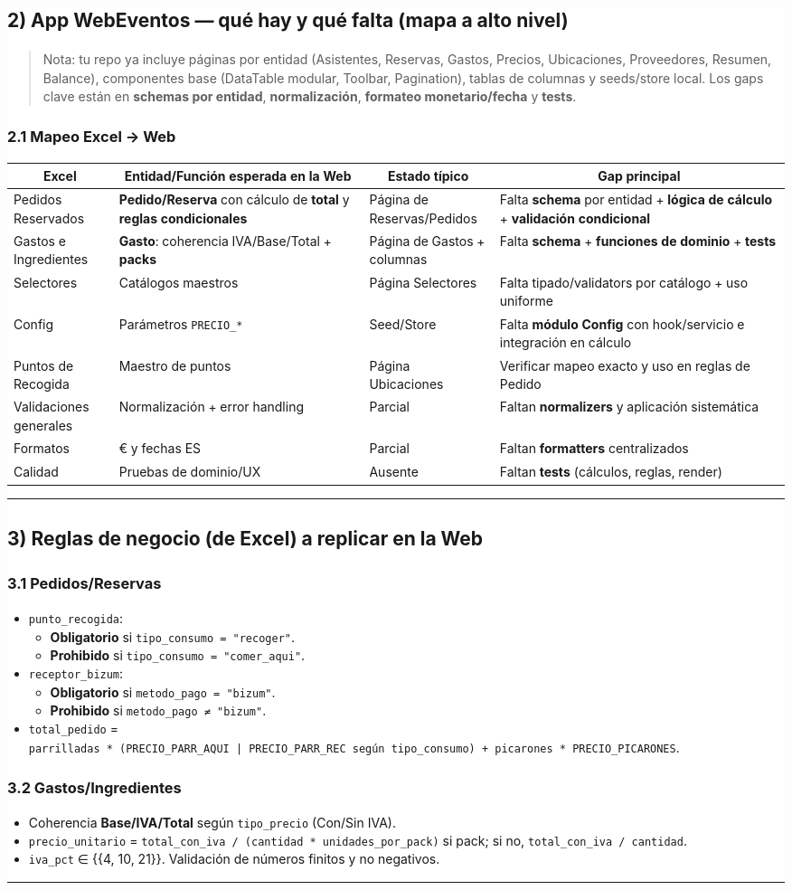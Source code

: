 
## 2) App WebEventos — qué hay y qué falta (mapa a alto nivel)

> Nota: tu repo ya incluye páginas por entidad (Asistentes, Reservas, Gastos, Precios, Ubicaciones, Proveedores, Resumen, Balance), componentes base (DataTable modular, Toolbar, Pagination), tablas de columnas y seeds/store local. Los gaps clave están en **schemas por entidad**, **normalización**, **formateo monetario/fecha** y **tests**.

### 2.1 Mapeo Excel → Web

| Excel                  | Entidad/Función esperada en la Web                                     | Estado típico               | Gap principal                                                                     |
| ---------------------- | ---------------------------------------------------------------------- | --------------------------- | --------------------------------------------------------------------------------- |
| Pedidos Reservados     | **Pedido/Reserva** con cálculo de **total** y **reglas condicionales** | Página de Reservas/Pedidos  | Falta **schema** por entidad + **lógica de cálculo** + **validación condicional** |
| Gastos e Ingredientes  | **Gasto**: coherencia IVA/Base/Total + **packs**                       | Página de Gastos + columnas | Falta **schema** + **funciones de dominio** + **tests**                           |
| Selectores             | Catálogos maestros                                                     | Página Selectores           | Falta tipado/validators por catálogo + uso uniforme                               |
| Config                 | Parámetros `PRECIO_*`                                                  | Seed/Store                  | Falta **módulo Config** con hook/servicio e integración en cálculo                |
| Puntos de Recogida     | Maestro de puntos                                                      | Página Ubicaciones          | Verificar mapeo exacto y uso en reglas de Pedido                                  |
| Validaciones generales | Normalización + error handling                                         | Parcial                     | Faltan **normalizers** y aplicación sistemática                                   |
| Formatos               | € y fechas ES                                                          | Parcial                     | Faltan **formatters** centralizados                                               |
| Calidad                | Pruebas de dominio/UX                                                  | Ausente                     | Faltan **tests** (cálculos, reglas, render)                                       |

---

## 3) Reglas de negocio (de Excel) a replicar en la Web

### 3.1 Pedidos/Reservas

- `punto_recogida`:
  - **Obligatorio** si `tipo_consumo = "recoger"`.
  - **Prohibido** si `tipo_consumo = "comer_aqui"`.
- `receptor_bizum`:
  - **Obligatorio** si `metodo_pago = "bizum"`.
  - **Prohibido** si `metodo_pago ≠ "bizum"`.
- `total_pedido` =  
  `parrilladas * (PRECIO_PARR_AQUI | PRECIO_PARR_REC según tipo_consumo) + picarones * PRECIO_PICARONES`.

### 3.2 Gastos/Ingredientes

- Coherencia **Base/IVA/Total** según `tipo_precio` (Con/Sin IVA).
- `precio_unitario` = `total_con_iva / (cantidad * unidades_por_pack)` si pack; si no, `total_con_iva / cantidad`.
- `iva_pct` ∈ {{4, 10, 21}}. Validación de números finitos y no negativos.

---
